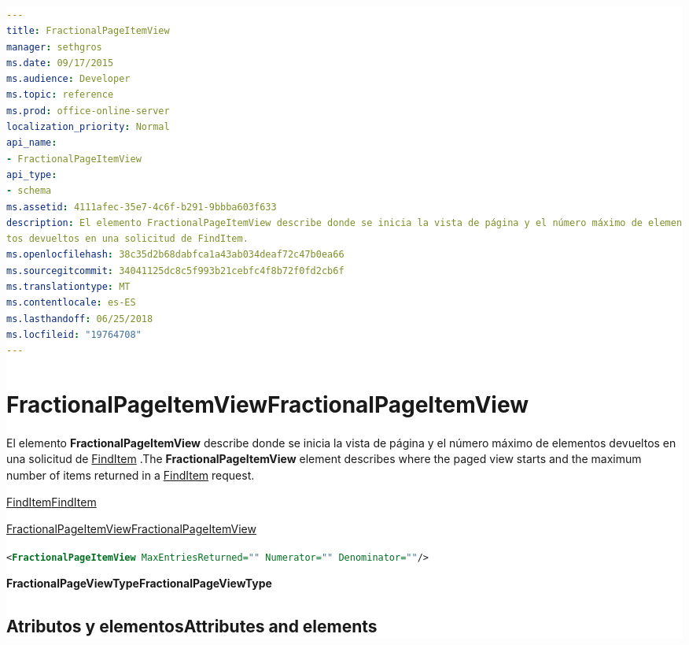 ```yaml
---
title: FractionalPageItemView
manager: sethgros
ms.date: 09/17/2015
ms.audience: Developer
ms.topic: reference
ms.prod: office-online-server
localization_priority: Normal
api_name:
- FractionalPageItemView
api_type:
- schema
ms.assetid: 4111afec-35e7-4c6f-b291-9bbba603f633
description: El elemento FractionalPageItemView describe donde se inicia la vista de página y el número máximo de elementos devueltos en una solicitud de FindItem.
ms.openlocfilehash: 38c35d2b68dabfca1a43ab034deaf72c47b0ea66
ms.sourcegitcommit: 34041125dc8c5f993b21cebfc4f8b72f0fd2cb6f
ms.translationtype: MT
ms.contentlocale: es-ES
ms.lasthandoff: 06/25/2018
ms.locfileid: "19764708"
---
```

# <a name="fractionalpageitemview"></a><span data-ttu-id="9c871-103">FractionalPageItemView</span><span class="sxs-lookup"><span data-stu-id="9c871-103">FractionalPageItemView</span></span>

<span data-ttu-id="9c871-104">El elemento **FractionalPageItemView** describe donde se inicia la vista de página y el número máximo de elementos devueltos en una solicitud de [FindItem](finditem.md) .</span><span class="sxs-lookup"><span data-stu-id="9c871-104">The **FractionalPageItemView** element describes where the paged view starts and the maximum number of items returned in a [FindItem](finditem.md) request.</span></span> 
  
[<span data-ttu-id="9c871-105">FindItem</span><span class="sxs-lookup"><span data-stu-id="9c871-105">FindItem</span></span>](finditem.md)
  
[<span data-ttu-id="9c871-106">FractionalPageItemView</span><span class="sxs-lookup"><span data-stu-id="9c871-106">FractionalPageItemView</span></span>](fractionalpageitemview.md)
  
```xml
<FractionalPageItemView MaxEntriesReturned="" Numerator="" Denominator=""/>
```

 <span data-ttu-id="9c871-107">**FractionalPageViewType**</span><span class="sxs-lookup"><span data-stu-id="9c871-107">**FractionalPageViewType**</span></span>
## <a name="attributes-and-elements"></a><span data-ttu-id="9c871-108">Atributos y elementos</span><span class="sxs-lookup"><span data-stu-id="9c871-108">Attributes and elements</span></span>
